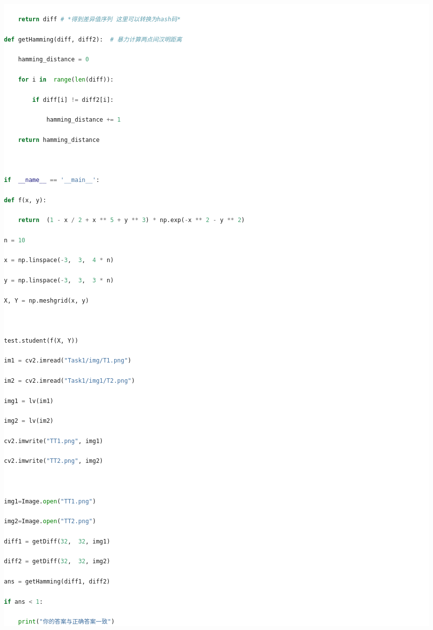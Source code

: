 ```python

	return diff # *得到差异值序列 这里可以转换为hash码*

def getHamming(diff, diff2):  # 暴力计算两点间汉明距离

	hamming_distance = 0

	for i in  range(len(diff)):

		if diff[i] != diff2[i]:

			hamming_distance += 1

	return hamming_distance

  

if  __name__ == '__main__':

def f(x, y):

	return  (1 - x / 2 + x ** 5 + y ** 3) * np.exp(-x ** 2 - y ** 2)

n = 10

x = np.linspace(-3,  3,  4 * n)

y = np.linspace(-3,  3,  3 * n)

X, Y = np.meshgrid(x, y)

  

test.student(f(X, Y))

im1 = cv2.imread("Task1/img/T1.png")

im2 = cv2.imread("Task1/img1/T2.png")

img1 = lv(im1)

img2 = lv(im2)

cv2.imwrite("TT1.png", img1)

cv2.imwrite("TT2.png", img2)

  

img1=Image.open("TT1.png")

img2=Image.open("TT2.png")

diff1 = getDiff(32,  32, img1)

diff2 = getDiff(32,  32, img2)

ans = getHamming(diff1, diff2)

if ans < 1:

	print("你的答案与正确答案一致")

```